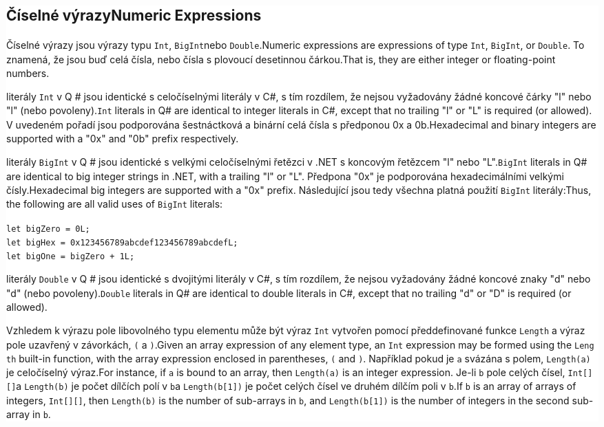 ## <a name="numeric-expressions"></a><span data-ttu-id="c2c55-111">Číselné výrazy</span><span class="sxs-lookup"><span data-stu-id="c2c55-111">Numeric Expressions</span></span>

<span data-ttu-id="c2c55-112">Číselné výrazy jsou výrazy typu `Int`, `BigInt`nebo `Double`.</span><span class="sxs-lookup"><span data-stu-id="c2c55-112">Numeric expressions are expressions of type `Int`, `BigInt`, or `Double`.</span></span>
<span data-ttu-id="c2c55-113">To znamená, že jsou buď celá čísla, nebo čísla s plovoucí desetinnou čárkou.</span><span class="sxs-lookup"><span data-stu-id="c2c55-113">That is, they are either integer or floating-point numbers.</span></span>

<span data-ttu-id="c2c55-114">literály `Int` v Q # jsou identické s celočíselnými literály v C#, s tím rozdílem, že nejsou vyžadovány žádné koncové čárky "l" nebo "l" (nebo povoleny).</span><span class="sxs-lookup"><span data-stu-id="c2c55-114">`Int` literals in Q# are identical to integer literals in C#, except that no trailing "l" or "L" is required (or allowed).</span></span>
<span data-ttu-id="c2c55-115">V uvedeném pořadí jsou podporována šestnáctková a binární celá čísla s předponou 0x a 0b.</span><span class="sxs-lookup"><span data-stu-id="c2c55-115">Hexadecimal and binary integers are supported with a "0x" and "0b" prefix respectively.</span></span>

<span data-ttu-id="c2c55-116">literály `BigInt` v Q # jsou identické s velkými celočíselnými řetězci v .NET s koncovým řetězcem "l" nebo "L".</span><span class="sxs-lookup"><span data-stu-id="c2c55-116">`BigInt` literals in Q# are identical to big integer strings in .NET, with a trailing "l" or "L".</span></span>
<span data-ttu-id="c2c55-117">Předpona "0x" je podporována hexadecimálními velkými čísly.</span><span class="sxs-lookup"><span data-stu-id="c2c55-117">Hexadecimal big integers are supported with a "0x" prefix.</span></span>
<span data-ttu-id="c2c55-118">Následující jsou tedy všechna platná použití `BigInt` literály:</span><span class="sxs-lookup"><span data-stu-id="c2c55-118">Thus, the following are all valid uses of `BigInt` literals:</span></span>

```qsharp
let bigZero = 0L;
let bigHex = 0x123456789abcdef123456789abcdefL;
let bigOne = bigZero + 1L;
```

<span data-ttu-id="c2c55-119">literály `Double` v Q # jsou identické s dvojitými literály v C#, s tím rozdílem, že nejsou vyžadovány žádné koncové znaky "d" nebo "d" (nebo povoleny).</span><span class="sxs-lookup"><span data-stu-id="c2c55-119">`Double` literals in Q# are identical to double literals in C#, except that no trailing "d" or "D" is required (or allowed).</span></span>

<span data-ttu-id="c2c55-120">Vzhledem k výrazu pole libovolného typu elementu může být výraz `Int` vytvořen pomocí předdefinované funkce `Length` a výraz pole uzavřený v závorkách, `(` a `)`.</span><span class="sxs-lookup"><span data-stu-id="c2c55-120">Given an array expression of any element type, an `Int` expression may be formed using the `Length` built-in function, with the array expression enclosed in parentheses, `(` and `)`.</span></span>
<span data-ttu-id="c2c55-121">Například pokud je `a` svázána s polem, `Length(a)` je celočíselný výraz.</span><span class="sxs-lookup"><span data-stu-id="c2c55-121">For instance, if `a` is bound to an array, then `Length(a)` is an integer expression.</span></span>
<span data-ttu-id="c2c55-122">Je-li `b` pole celých čísel, `Int[][]`a `Length(b)` je počet dílčích polí v `b`a `Length(b[1])` je počet celých čísel ve druhém dílčím poli v `b`.</span><span class="sxs-lookup"><span data-stu-id="c2c55-122">If `b` is an array of arrays of integers, `Int[][]`, then `Length(b)` is the number of sub-arrays in `b`, and `Length(b[1])` is the number of integers in the second sub-array in `b`.</span></span>
